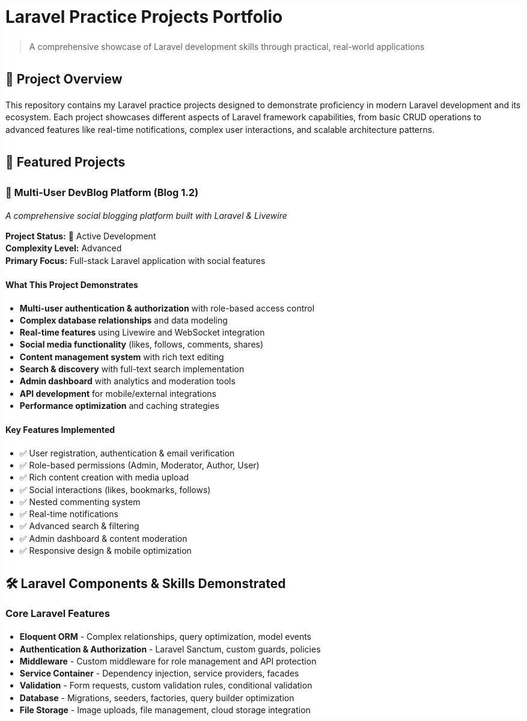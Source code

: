 # Laravel Practice Projects Portfolio

> A comprehensive showcase of Laravel development skills through practical, real-world applications

## 🎯 Project Overview

This repository contains my Laravel practice projects designed to demonstrate proficiency in modern Laravel development and its ecosystem. Each project showcases different aspects of Laravel framework capabilities, from basic CRUD operations to advanced features like real-time notifications, complex user interactions, and scalable architecture patterns.

## 🚀 Featured Projects

### 📝 Multi-User DevBlog Platform (Blog 1.2)
*A comprehensive social blogging platform built with Laravel & Livewire*

**Project Status:** 🔄 Active Development  
**Complexity Level:** Advanced  
**Primary Focus:** Full-stack Laravel application with social features

#### What This Project Demonstrates
- **Multi-user authentication & authorization** with role-based access control
- **Complex database relationships** and data modeling
- **Real-time features** using Livewire and WebSocket integration
- **Social media functionality** (likes, follows, comments, shares)
- **Content management system** with rich text editing
- **Search & discovery** with full-text search implementation
- **Admin dashboard** with analytics and moderation tools
- **API development** for mobile/external integrations
- **Performance optimization** and caching strategies

#### Key Features Implemented
- ✅ User registration, authentication & email verification
- ✅ Role-based permissions (Admin, Moderator, Author, User)
- ✅ Rich content creation with media upload
- ✅ Social interactions (likes, bookmarks, follows)
- ✅ Nested commenting system
- ✅ Real-time notifications
- ✅ Advanced search & filtering
- ✅ Admin dashboard & content moderation
- ✅ Responsive design & mobile optimization

## 🛠️ Laravel Components & Skills Demonstrated

### Core Laravel Features
- **Eloquent ORM** - Complex relationships, query optimization, model events
- **Authentication & Authorization** - Laravel Sanctum, custom guards, policies
- **Middleware** - Custom middleware for role management and API protection
- **Service Container** - Dependency injection, service providers, facades
- **Validation** - Form requests, custom validation rules, conditional validation
- **Database** - Migrations, seeders, factories, query builder optimization
- **File Storage** - Image uploads, file management, cloud storage integration
